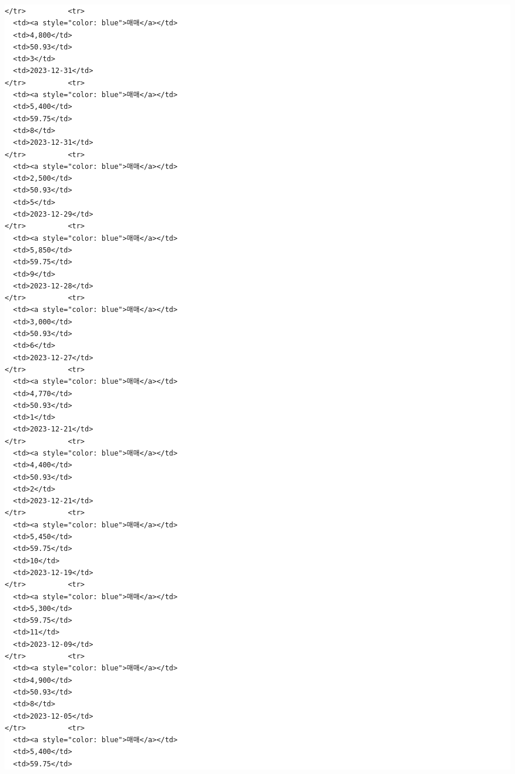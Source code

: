     </tr>          <tr>
      <td><a style="color: blue">매매</a></td>
      <td>4,800</td>
      <td>50.93</td>
      <td>3</td>
      <td>2023-12-31</td>
    </tr>          <tr>
      <td><a style="color: blue">매매</a></td>
      <td>5,400</td>
      <td>59.75</td>
      <td>8</td>
      <td>2023-12-31</td>
    </tr>          <tr>
      <td><a style="color: blue">매매</a></td>
      <td>2,500</td>
      <td>50.93</td>
      <td>5</td>
      <td>2023-12-29</td>
    </tr>          <tr>
      <td><a style="color: blue">매매</a></td>
      <td>5,850</td>
      <td>59.75</td>
      <td>9</td>
      <td>2023-12-28</td>
    </tr>          <tr>
      <td><a style="color: blue">매매</a></td>
      <td>3,000</td>
      <td>50.93</td>
      <td>6</td>
      <td>2023-12-27</td>
    </tr>          <tr>
      <td><a style="color: blue">매매</a></td>
      <td>4,770</td>
      <td>50.93</td>
      <td>1</td>
      <td>2023-12-21</td>
    </tr>          <tr>
      <td><a style="color: blue">매매</a></td>
      <td>4,400</td>
      <td>50.93</td>
      <td>2</td>
      <td>2023-12-21</td>
    </tr>          <tr>
      <td><a style="color: blue">매매</a></td>
      <td>5,450</td>
      <td>59.75</td>
      <td>10</td>
      <td>2023-12-19</td>
    </tr>          <tr>
      <td><a style="color: blue">매매</a></td>
      <td>5,300</td>
      <td>59.75</td>
      <td>11</td>
      <td>2023-12-09</td>
    </tr>          <tr>
      <td><a style="color: blue">매매</a></td>
      <td>4,900</td>
      <td>50.93</td>
      <td>8</td>
      <td>2023-12-05</td>
    </tr>          <tr>
      <td><a style="color: blue">매매</a></td>
      <td>5,400</td>
      <td>59.75</td>